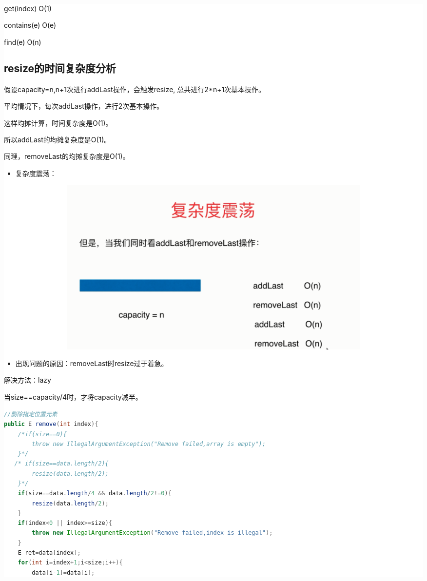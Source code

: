 get(index)  O(1)

contains(e) O(e)

find(e) O(n)

## resize的时间复杂度分析

假设capacity=n,n+1次进行addLast操作，会触发resize,
总共进行2*n+1次基本操作。

平均情况下，每次addLast操作，进行2次基本操作。

这样均摊计算，时间复杂度是O(1)。

所以addLast的均摊复杂度是O(1)。

同理，removeLast的均摊复杂度是O(1)。

* 复杂度震荡：

<div align="center"><img src="pics//array//array_5.png" width="600"/></div>

* 出现问题的原因：removeLast时resize过于着急。

解决方法：lazy

当size==capacity/4时，才将capacity减半。

```java
//删除指定位置元素
public E remove(int index){
    /*if(size==0){
        throw new IllegalArgumentException("Remove failed,array is empty");
    }*/
   /* if(size==data.length/2){
        resize(data.length/2);
    }*/
    if(size==data.length/4 && data.length/2!=0){
        resize(data.length/2);
    }
    if(index<0 || index>=size){
        throw new IllegalArgumentException("Remove failed,index is illegal");
    }
    E ret=data[index];
    for(int i=index+1;i<size;i++){
        data[i-1]=data[i];
```